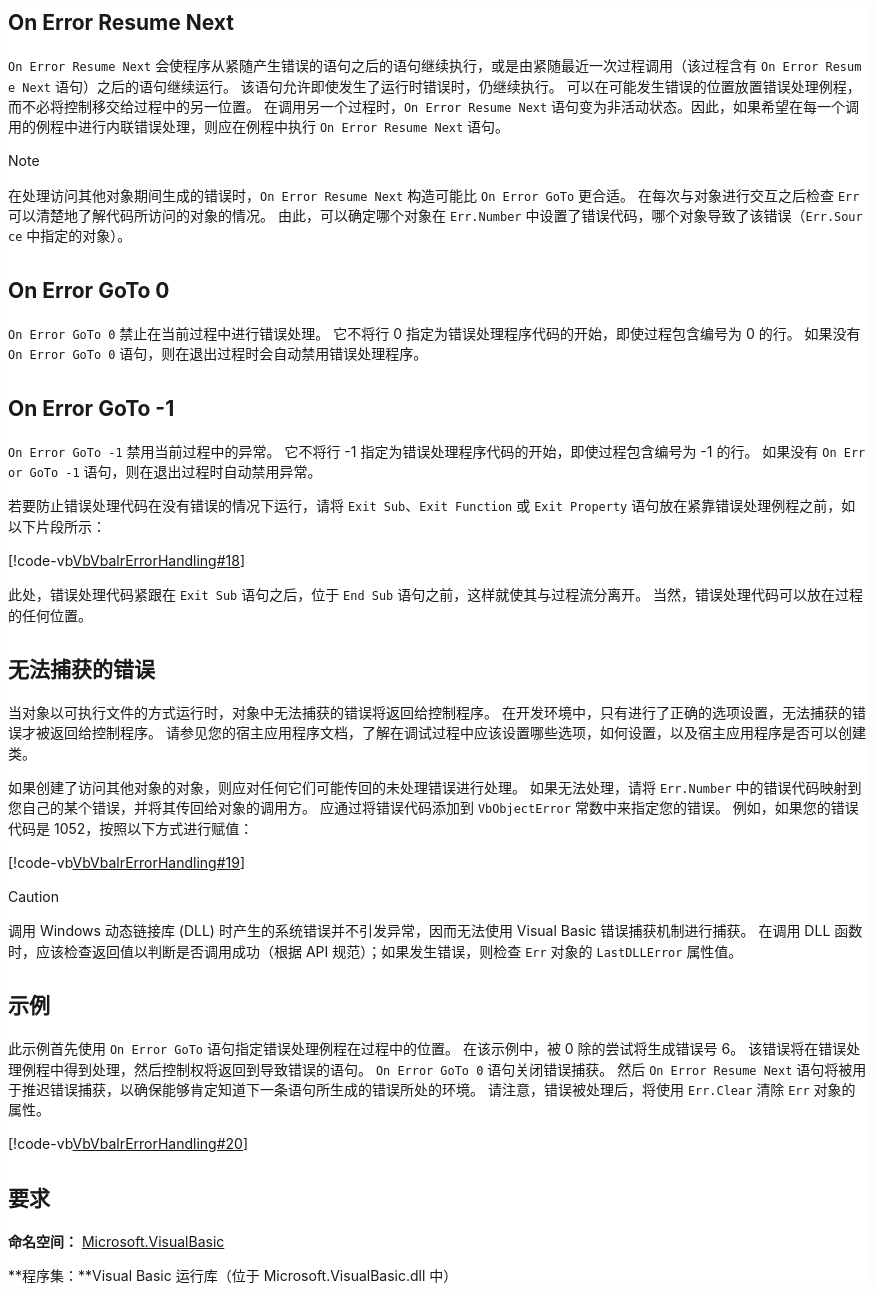 ## On Error Resume Next  
 `On Error Resume Next` 会使程序从紧随产生错误的语句之后的语句继续执行，或是由紧随最近一次过程调用（该过程含有 `On Error Resume Next` 语句）之后的语句继续运行。  该语句允许即使发生了运行时错误时，仍继续执行。  可以在可能发生错误的位置放置错误处理例程，而不必将控制移交给过程中的另一位置。  在调用另一个过程时，`On Error Resume Next` 语句变为非活动状态。因此，如果希望在每一个调用的例程中进行内联错误处理，则应在例程中执行 `On Error Resume Next` 语句。  
  
> [!NOTE]
>  在处理访问其他对象期间生成的错误时，`On Error Resume Next` 构造可能比 `On Error GoTo` 更合适。  在每次与对象进行交互之后检查 `Err` 可以清楚地了解代码所访问的对象的情况。  由此，可以确定哪个对象在 `Err.Number` 中设置了错误代码，哪个对象导致了该错误（`Err.Source` 中指定的对象）。  
  
## On Error GoTo 0  
 `On Error GoTo 0` 禁止在当前过程中进行错误处理。  它不将行 0 指定为错误处理程序代码的开始，即使过程包含编号为 0 的行。  如果没有 `On Error GoTo 0` 语句，则在退出过程时会自动禁用错误处理程序。  
  
## On Error GoTo \-1  
 `On Error GoTo -1` 禁用当前过程中的异常。  它不将行 \-1 指定为错误处理程序代码的开始，即使过程包含编号为 \-1 的行。  如果没有 `On Error GoTo -1` 语句，则在退出过程时自动禁用异常。  
  
 若要防止错误处理代码在没有错误的情况下运行，请将 `Exit Sub`、`Exit Function` 或 `Exit Property` 语句放在紧靠错误处理例程之前，如以下片段所示：  
  
 [!code-vb[VbVbalrErrorHandling#18](../../../visual-basic/language-reference/statements/codesnippet/VisualBasic/on-error-statement_2.vb)]  
  
 此处，错误处理代码紧跟在 `Exit Sub` 语句之后，位于 `End Sub` 语句之前，这样就使其与过程流分离开。  当然，错误处理代码可以放在过程的任何位置。  
  
## 无法捕获的错误  
 当对象以可执行文件的方式运行时，对象中无法捕获的错误将返回给控制程序。  在开发环境中，只有进行了正确的选项设置，无法捕获的错误才被返回给控制程序。  请参见您的宿主应用程序文档，了解在调试过程中应该设置哪些选项，如何设置，以及宿主应用程序是否可以创建类。  
  
 如果创建了访问其他对象的对象，则应对任何它们可能传回的未处理错误进行处理。  如果无法处理，请将 `Err.Number` 中的错误代码映射到您自己的某个错误，并将其传回给对象的调用方。  应通过将错误代码添加到 `VbObjectError` 常数中来指定您的错误。  例如，如果您的错误代码是 1052，按照以下方式进行赋值：  
  
 [!code-vb[VbVbalrErrorHandling#19](../../../visual-basic/language-reference/statements/codesnippet/VisualBasic/on-error-statement_3.vb)]  
  
> [!CAUTION]
>  调用 Windows 动态链接库 \(DLL\) 时产生的系统错误并不引发异常，因而无法使用 Visual Basic 错误捕获机制进行捕获。  在调用 DLL 函数时，应该检查返回值以判断是否调用成功（根据 API 规范）；如果发生错误，则检查 `Err` 对象的 `LastDLLError` 属性值。  
  
## 示例  
 此示例首先使用 `On Error GoTo` 语句指定错误处理例程在过程中的位置。  在该示例中，被 0 除的尝试将生成错误号 6。  该错误将在错误处理例程中得到处理，然后控制权将返回到导致错误的语句。  `On Error GoTo 0` 语句关闭错误捕获。  然后 `On Error Resume Next` 语句将被用于推迟错误捕获，以确保能够肯定知道下一条语句所生成的错误所处的环境。  请注意，错误被处理后，将使用 `Err.Clear` 清除 `Err` 对象的属性。  
  
 [!code-vb[VbVbalrErrorHandling#20](../../../visual-basic/language-reference/statements/codesnippet/VisualBasic/on-error-statement_4.vb)]  
  
## 要求  
 **命名空间：** [Microsoft.VisualBasic](../../../visual-basic/language-reference/runtime-library-members.md)  
  
 **程序集：**Visual Basic 运行库（位于 Microsoft.VisualBasic.dll 中）  
  